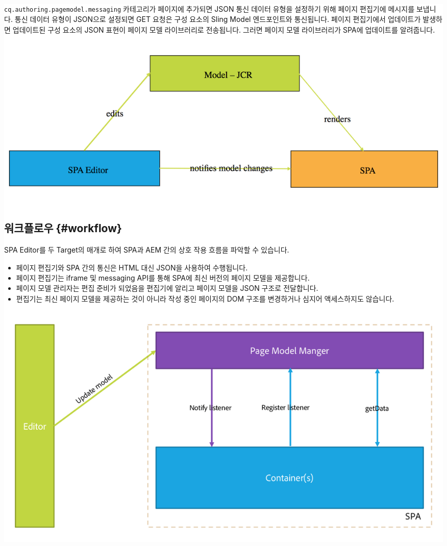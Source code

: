 `cq.authoring.pagemodel.messaging` 카테고리가 페이지에 추가되면 JSON 통신 데이터 유형을 설정하기 위해 페이지 편집기에 메시지를 보냅니다. 통신 데이터 유형이 JSON으로 설정되면 GET 요청은 구성 요소의 Sling Model 엔드포인트와 통신됩니다. 페이지 편집기에서 업데이트가 발생하면 업데이트된 구성 요소의 JSON 표현이 페이지 모델 라이브러리로 전송됩니다. 그러면 페이지 모델 라이브러리가 SPA에 업데이트를 알려줍니다.

![screen_shot_2018-08-20at143628](assets/screen_shot_2018-08-20at143628.png)

## 워크플로우 {#workflow}

SPA Editor를 두 Target의 매개로 하여 SPA과 AEM 간의 상호 작용 흐름을 파악할 수 있습니다.

* 페이지 편집기와 SPA 간의 통신은 HTML 대신 JSON을 사용하여 수행됩니다.
* 페이지 편집기는 iframe 및 messaging API를 통해 SPA에 최신 버전의 페이지 모델을 제공합니다.
* 페이지 모델 관리자는 편집 준비가 되었음을 편집기에 알리고 페이지 모델을 JSON 구조로 전달합니다.
* 편집기는 최신 페이지 모델을 제공하는 것이 아니라 작성 중인 페이지의 DOM 구조를 변경하거나 심지어 액세스하지도 않습니다.

![screen_shot_2018-08-20at144324](assets/screen_shot_2018-08-20at144324.png)
